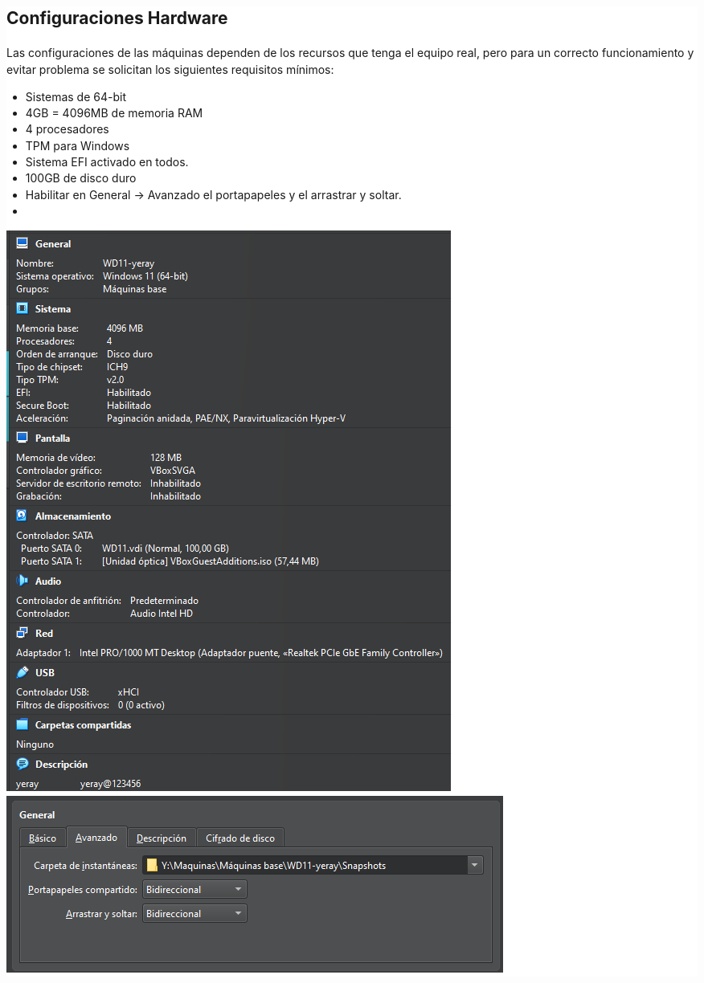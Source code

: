 ## **Configuraciones Hardware**

Las configuraciones de las máquinas dependen de los recursos que tenga el equipo real, pero para un correcto funcionamiento y evitar problema se solicitan los siguientes requisitos mínimos:

-  Sistemas de 64-bit
-  4GB = 4096MB de memoria RAM
-  4 procesadores
-  TPM para Windows
-  Sistema EFI activado en todos.
-  100GB de disco duro
-  Habilitar en General → Avanzado el portapapeles y el arrastrar y soltar.
-  
![alt text](img/03-pautas.png)
![alt text](img/04-pautas.png)
